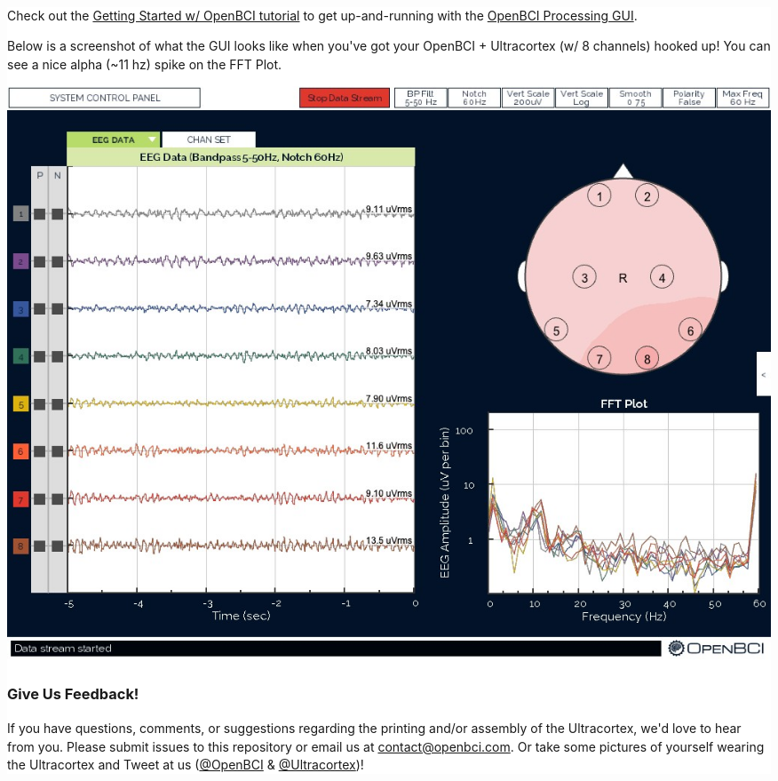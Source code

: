 Check out the [Getting Started w/ OpenBCI tutorial](http://docs.openbci.com/tutorials/01-GettingStarted) to get up-and-running with the [OpenBCI Processing GUI](https://github.com/OpenBCI/OpenBCI_Processing).

Below is a screenshot of what the GUI looks like when you've got your OpenBCI + Ultracortex (w/ 8 channels) hooked up! You can see a nice alpha (~11 hz) spike on the FFT Plot. 

![image](../assets/UCM3_Nova_Revised-image_assets/GUI.jpg)

### Give Us Feedback!

If you have questions, comments, or suggestions regarding the printing and/or assembly of the Ultracortex, we'd love to hear from you. Please submit issues to this repository or email us at [contact@openbci.com](mailto:contact@openbci.com). Or take some pictures of yourself wearing the Ultracortex and Tweet at us ([@OpenBCI](https://twitter.com/OpenBCI) & [@Ultracortex](https://twitter.com/Ultracortex))!



